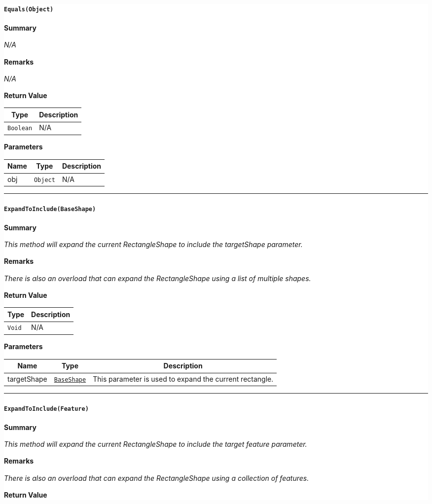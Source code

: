 #### `Equals(Object)`

**Summary**

   *N/A*

**Remarks**

   *N/A*

**Return Value**

|Type|Description|
|---|---|
|`Boolean`|N/A|

**Parameters**

|Name|Type|Description|
|---|---|---|
|obj|`Object`|N/A|

---
#### `ExpandToInclude(BaseShape)`

**Summary**

   *This method will expand the current RectangleShape to include the targetShape parameter.*

**Remarks**

   *There is also an overload that can expand the RectangleShape using a list of multiple shapes.*

**Return Value**

|Type|Description|
|---|---|
|`Void`|N/A|

**Parameters**

|Name|Type|Description|
|---|---|---|
|targetShape|[`BaseShape`](../ThinkGeo.Core/ThinkGeo.Core.BaseShape.md)|This parameter is used to expand the current rectangle.|

---
#### `ExpandToInclude(Feature)`

**Summary**

   *This method will expand the current RectangleShape to include the target feature parameter.*

**Remarks**

   *There is also an overload that can expand the RectangleShape using a collection of features.*

**Return Value**
